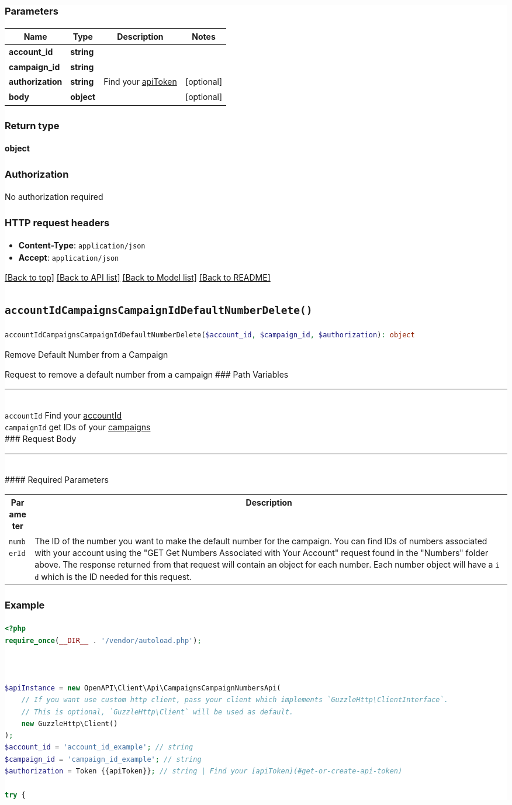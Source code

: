 ### Parameters

| Name | Type | Description  | Notes |
| ------------- | ------------- | ------------- | ------------- |
| **account_id** | **string**|  | |
| **campaign_id** | **string**|  | |
| **authorization** | **string**| Find your [apiToken](#get-or-create-api-token) | [optional] |
| **body** | **object**|  | [optional] |

### Return type

**object**

### Authorization

No authorization required

### HTTP request headers

- **Content-Type**: `application/json`
- **Accept**: `application/json`

[[Back to top]](#) [[Back to API list]](../../README.md#endpoints)
[[Back to Model list]](../../README.md#models)
[[Back to README]](../../README.md)

## `accountIdCampaignsCampaignIdDefaultNumberDelete()`

```php
accountIdCampaignsCampaignIdDefaultNumberDelete($account_id, $campaign_id, $authorization): object
```

Remove Default Number from a Campaign

Request to remove a default number from a campaign  ### Path Variables <hr> <br>  ``accountId`` Find your [accountId](#get-your-account-information) <br>  `campaignId` get IDs of your [campaigns](#get-campaign-information) <br>  ### Request Body <hr> <br>  #### Required Parameters <table> <tr> <th>Parameter</th> <th>Description</th> </tr> <tr> <td><code>numberId</code></td> <td>The ID of the number you want to make the default number for the campaign. You can find IDs of numbers associated with your account using the \"GET Get Numbers Associated with Your Account\" request found in the \"Numbers\" folder above. The response returned from that request will contain an object for each number. Each number object will have a <code>id</code> which is the ID needed for this request.</td> </tr> </table>

### Example

```php
<?php
require_once(__DIR__ . '/vendor/autoload.php');



$apiInstance = new OpenAPI\Client\Api\CampaignsCampaignNumbersApi(
    // If you want use custom http client, pass your client which implements `GuzzleHttp\ClientInterface`.
    // This is optional, `GuzzleHttp\Client` will be used as default.
    new GuzzleHttp\Client()
);
$account_id = 'account_id_example'; // string
$campaign_id = 'campaign_id_example'; // string
$authorization = Token {{apiToken}}; // string | Find your [apiToken](#get-or-create-api-token)

try {
```